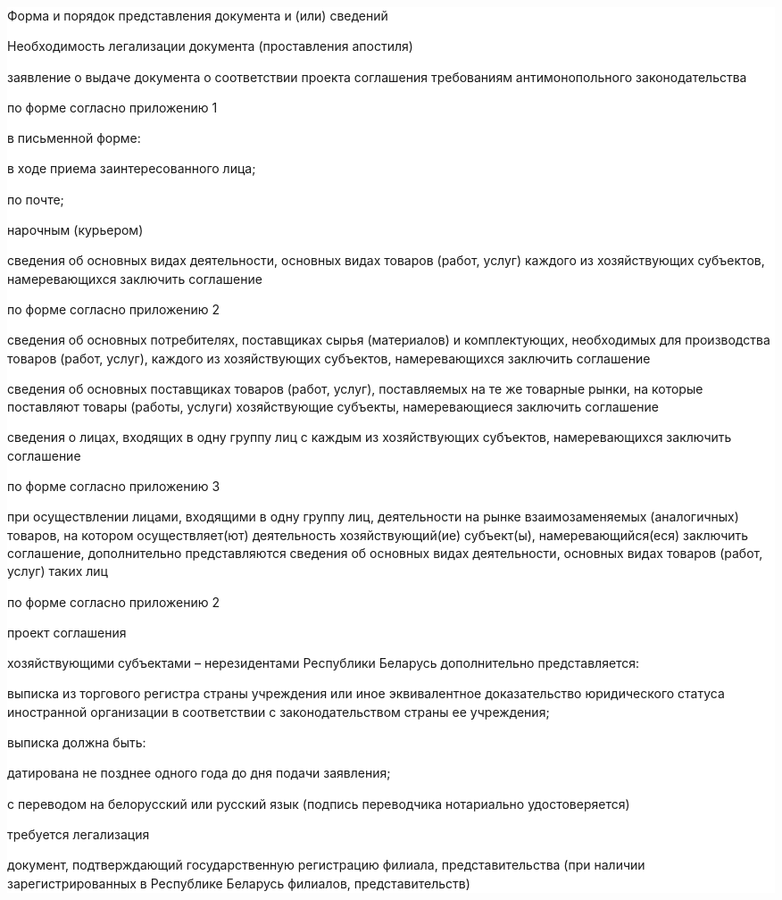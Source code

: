 <td><p>Форма и порядок представления документа и (или) сведений</p></td>
<td><p>Необходимость легализации документа (проставления апостиля)</p></td>
</tr>
<tr>
<td><p>заявление о выдаче документа о соответствии проекта соглашения требованиям антимонопольного законодательства</p></td>
<td><p>по форме согласно приложению 1 </p></td>
<td>
<p>в письменной форме:</p>
<p>в ходе приема заинтересованного лица;</p>
<p>по почте;</p>
<p>нарочным (курьером)</p>
</td>
<td><p></p></td>
</tr>
<tr>
<td><p>сведения об основных видах деятельности, основных видах товаров (работ, услуг) каждого из хозяйствующих субъектов, намеревающихся заключить соглашение</p></td>
<td><p>по форме согласно приложению 2</p></td>
</tr>
<tr>
<td><p>сведения об основных потребителях, поставщиках сырья (материалов) и комплектующих, необходимых для производства товаров (работ, услуг), каждого из хозяйствующих субъектов, намеревающихся заключить соглашение</p></td>
<td><p></p></td>
</tr>
<tr>
<td><p>сведения об основных поставщиках товаров (работ, услуг), поставляемых на те же товарные рынки, на которые поставляют товары (работы, услуги) хозяйствующие субъекты, намеревающиеся заключить соглашение</p></td>
<td><p></p></td>
</tr>
<tr>
<td><p>сведения о лицах, входящих в одну группу лиц с каждым из хозяйствующих субъектов, намеревающихся заключить соглашение </p></td>
<td><p>по форме согласно приложению 3</p></td>
</tr>
<tr>
<td><p>при осуществлении лицами, входящими в одну группу лиц, деятельности на рынке взаимозаменяемых (аналогичных) товаров, на котором осуществляет(ют) деятельность хозяйствующий(ие) субъект(ы), намеревающийся(еся) заключить соглашение, дополнительно представляются сведения об основных видах деятельности, основных видах товаров (работ, услуг) таких лиц</p></td>
<td><p>по форме согласно приложению 2</p></td>
</tr>
<tr>
<td><p>проект соглашения</p></td>
<td><p></p></td>
</tr>
<tr>
<td>
<p>хозяйствующими субъектами – нерезидентами Республики Беларусь дополнительно представляется:</p>
<p>выписка из торгового регистра страны учреждения или иное эквивалентное доказательство юридического статуса иностранной организации в соответствии с законодательством страны ее учреждения;</p>
</td>
<td>
<p>выписка должна быть:</p>
<p>датирована не позднее одного года до дня подачи заявления;</p>
<p>с переводом на белорусский или русский язык (подпись переводчика нотариально удостоверяется)</p>
</td>
<td><p>требуется легализация</p></td>
</tr>
<tr>
<td><p>документ, подтверждающий государственную регистрацию филиала, представительства (при наличии зарегистрированных в Республике Беларусь филиалов, представительств)</p></td>